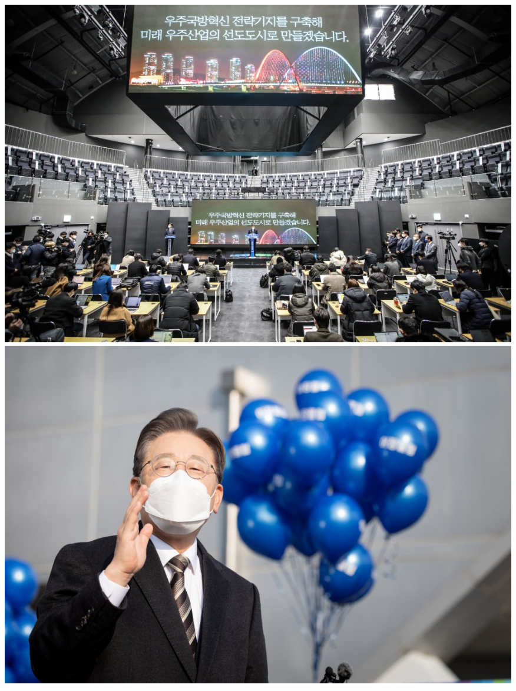 ![바이오·우주국방 전략산업 육성! 세계적인 명품 과학도시 대전, 이재명은 합니다!](./220212247928.png)
![바이오·우주국방 전략산업 육성! 세계적인 명품 과학도시 대전, 이재명은 합니다!](./220212247930.png)

